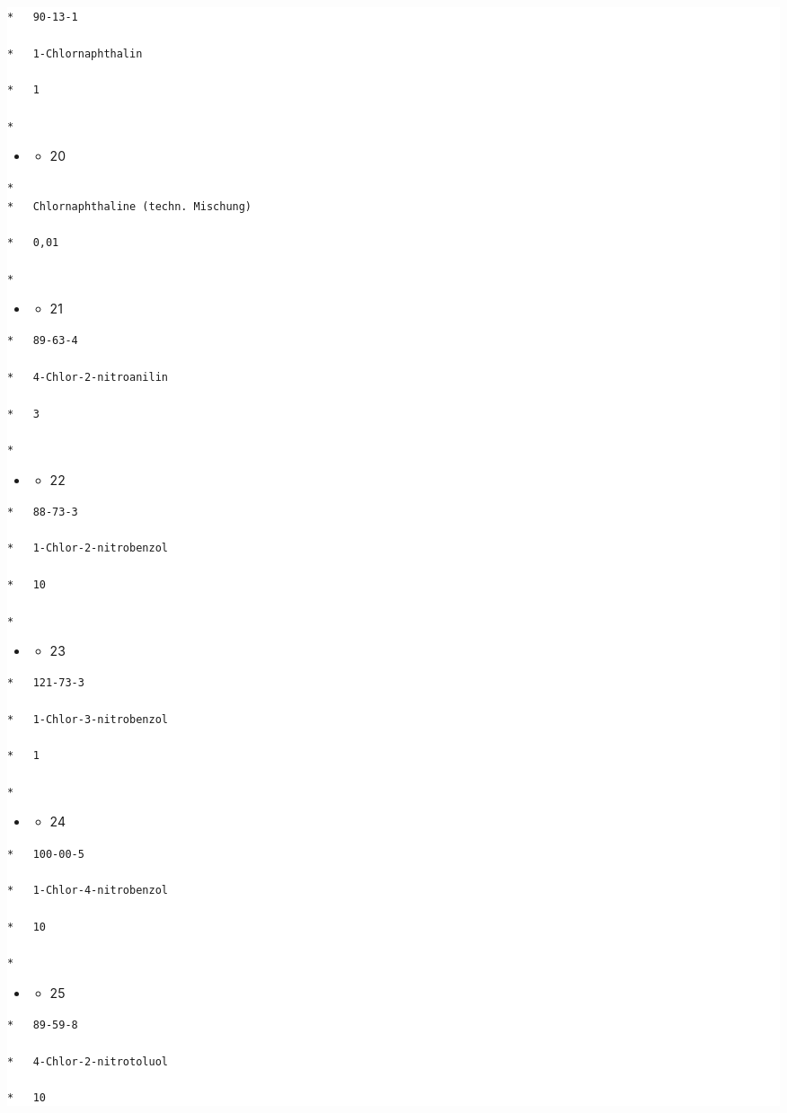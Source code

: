     *   90-13-1

    *   1-Chlornaphthalin

    *   1

    *

*    *   20

    *
    *   Chlornaphthaline (techn. Mischung)

    *   0,01

    *

*    *   21

    *   89-63-4

    *   4-Chlor-2-nitroanilin

    *   3

    *

*    *   22

    *   88-73-3

    *   1-Chlor-2-nitrobenzol

    *   10

    *

*    *   23

    *   121-73-3

    *   1-Chlor-3-nitrobenzol

    *   1

    *

*    *   24

    *   100-00-5

    *   1-Chlor-4-nitrobenzol

    *   10

    *

*    *   25

    *   89-59-8

    *   4-Chlor-2-nitrotoluol

    *   10
